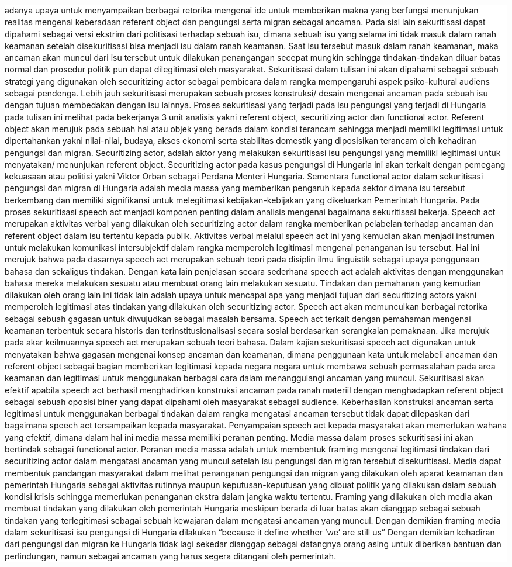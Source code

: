 adanya upaya untuk menyampaikan berbagai retorika mengenai ide untuk memberikan makna yang berfungsi menunjukan realitas mengenai keberadaan referent object dan pengungsi serta migran sebagai ancaman. Pada sisi lain sekuritisasi dapat dipahami sebagai versi ekstrim dari politisasi terhadap sebuah isu, dimana sebuah isu yang selama ini tidak masuk dalam ranah keamanan setelah disekuritisasi bisa menjadi isu dalam ranah keamanan. Saat isu tersebut masuk dalam ranah keamanan, maka ancaman akan muncul dari isu tersebut untuk dilakukan penangangan secepat mungkin sehingga tindakan-tindakan diluar batas normal dan prosedur politik pun dapat dilegitimasi oleh masyarakat. Sekuritisasi dalam tulisan ini akan dipahami sebagai sebuah strategi yang digunakan oleh securitizing actor sebagai pembicara dalam rangka mempengaruhi aspek psiko-kultural audiens sebagai pendenga. Lebih jauh sekuritisasi merupakan sebuah proses konstruksi/ desain mengenai ancaman pada sebuah isu dengan tujuan membedakan dengan isu lainnya. Proses sekuritisasi yang terjadi pada isu pengungsi yang terjadi di Hungaria pada tulisan ini melihat pada bekerjanya 3 unit analisis yakni referent object, securitizing actor dan functional actor. Referent object akan merujuk pada sebuah hal atau objek yang berada dalam kondisi terancam sehingga menjadi memiliki legitimasi untuk dipertahankan yakni nilai-nilai, budaya, akses ekonomi serta stabilitas domestik yang diposisikan terancam oleh kehadiran pengungsi dan migran. Securitizing actor, adalah aktor yang melakukan sekuritisasi isu pengungsi yang memiliki legitimasi untuk menyatakan/ menunjukan referent object. Securitizing actor pada kasus pengungsi di Hungaria ini akan terkait dengan pemegang kekuasaan atau politisi yakni Viktor Orban sebagai Perdana Menteri Hungaria. Sementara functional actor dalam sekuritisasi pengungsi dan migran di Hungaria adalah media massa yang memberikan pengaruh kepada sektor dimana isu tersebut berkembang dan memiliki signifikansi untuk melegitimasi kebijakan-kebijakan yang dikeluarkan Pemerintah Hungaria.
Pada proses sekuritisasi speech act menjadi komponen penting dalam analisis mengenai bagaimana sekuritisasi bekerja. Speech act merupakan aktivitas verbal yang dilakukan oleh securitizing actor dalam rangka memberikan pelabelan terhadap ancaman dan referent object dalam isu tertentu kepada publik. Aktivitas verbal melalui speech act ini yang kemudian akan menjadi instrumen untuk melakukan komunikasi intersubjektif dalam rangka memperoleh legitimasi mengenai penanganan isu tersebut. Hal ini merujuk bahwa pada dasarnya speech act merupakan sebuah teori pada disiplin ilmu linguistik sebagai upaya penggunaan bahasa dan sekaligus tindakan. Dengan kata lain penjelasan secara sederhana speech act adalah aktivitas dengan menggunakan bahasa mereka melakukan sesuatu atau membuat orang lain melakukan sesuatu. Tindakan dan pemahanan yang kemudian dilakukan oleh orang lain ini tidak lain adalah upaya untuk mencapai apa yang menjadi tujuan dari securitizing actors yakni memperoleh legitimasi atas tindakan yang dilakukan oleh securitizing actor.
Speech act akan memunculkan berbagai retorika sebagai sebuah gagasan untuk diwujudkan sebagai masalah bersama. Speech act terkait dengan pemahaman mengenai keamanan terbentuk secara historis dan terinstitusionalisasi secara sosial berdasarkan serangkaian pemaknaan. Jika merujuk pada akar keilmuannya speech act merupakan sebuah teori bahasa. Dalam kajian sekuritisasi speech act digunakan untuk menyatakan bahwa gagasan mengenai konsep ancaman dan keamanan, dimana penggunaan kata untuk melabeli ancaman dan referent object sebagai bagian memberikan legitimasi kepada negara negara untuk membawa sebuah permasalahan pada area keamanan dan legitimasi untuk menggunakan berbagai cara dalam menanggulangi ancaman yang muncul. Sekuritisasi akan efektif apabila speech act berhasil menghadirkan konstruksi ancaman pada ranah materiil dengan menghadapkan referent object sebagai sebuah oposisi biner yang dapat dipahami oleh masyarakat sebagai audience. Keberhasilan konstruksi ancaman serta legitimasi untuk menggunakan berbagai tindakan dalam rangka mengatasi ancaman tersebut tidak dapat dilepaskan dari bagaimana speech act tersampaikan kepada masyarakat. Penyampaian speech act kepada masyarakat akan memerlukan wahana yang efektif, dimana dalam hal ini media massa memiliki peranan penting. Media massa dalam proses sekuritisasi ini akan bertindak sebagai functional actor. Peranan media massa adalah untuk membentuk framing mengenai legitimasi tindakan dari securitizing actor dalam mengatasi ancaman yang muncul setelah isu pengungsi dan migran tersebut disekuritisasi. Media dapat membentuk pandangan masyarakat dalam melihat penanganan pengungsi dan migran yang dilakukan oleh aparat keamanan dan pemerintah Hungaria sebagai aktivitas rutinnya maupun keputusan-keputusan yang dibuat politik yang dilakukan dalam sebuah kondisi krisis sehingga memerlukan penanganan ekstra dalam jangka waktu tertentu. Framing yang dilakukan oleh media akan membuat tindakan yang dilakukan oleh pemerintah Hungaria meskipun berada di luar batas akan dianggap sebagai sebuah tindakan yang terlegitimasi sebagai sebuah kewajaran dalam mengatasi ancaman yang muncul. Dengan demikian framing media dalam sekuritisasi isu pengungsi di Hungaria dilakukan “because it define whether ‘we’ are still us”
Dengan demikian kehadiran dari pengungsi dan migran ke Hungaria tidak lagi sekedar dianggap sebagai datangnya orang asing untuk diberikan bantuan dan perlindungan, namun sebagai ancaman yang harus segera ditangani oleh pemerintah. 
